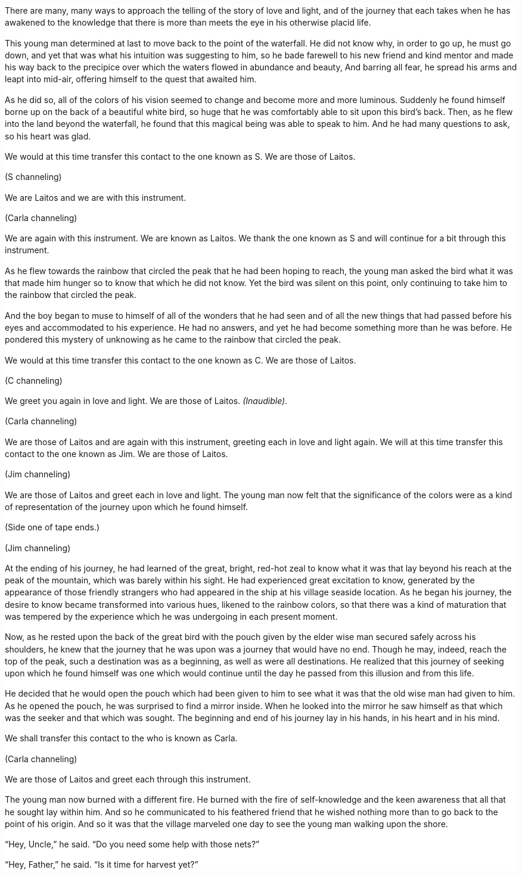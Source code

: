 <p>There are many, many ways to approach the telling of the story of love and light, and of the journey that each takes when he has awakened to the knowledge that there is more than meets the eye in his otherwise placid life.</p>
<p>This young man determined at last to move back to the point of the waterfall. He did not know why, in order to go up, he must go down, and yet that was what his intuition was suggesting to him, so he bade farewell to his new friend and kind mentor and made his way back to the precipice over which the waters flowed in abundance and beauty, And barring all fear, he spread his arms and leapt into mid-air, offering himself to the quest that awaited him.</p>
<p>As he did so, all of the colors of his vision seemed to change and become more and more luminous. Suddenly he found himself borne up on the back of a beautiful white bird, so huge that he was comfortably able to sit upon this bird’s back. Then, as he flew into the land beyond the waterfall, he found that this magical being was able to speak to him. And he had many questions to ask, so his heart was glad.</p>
<p>We would at this time transfer this contact to the one known as S. We are those of Laitos.</p>
<p class="channel-type">(S channeling)</p>
<p>We are Laitos and we are with this instrument.</p>
<p class="channel-type">(Carla channeling)</p>
<p>We are again with this instrument. We are known as Laitos. We thank the one known as S and will continue for a bit through this instrument.</p>
<p>As he flew towards the rainbow that circled the peak that he had been hoping to reach, the young man asked the bird what it was that made him hunger so to know that which he did not know. Yet the bird was silent on this point, only continuing to take him to the rainbow that circled the peak.</p>
<p>And the boy began to muse to himself of all of the wonders that he had seen and of all the new things that had passed before his eyes and accommodated to his experience. He had no answers, and yet he had become something more than he was before. He pondered this mystery of unknowing as he came to the rainbow that circled the peak.</p>
<p>We would at this time transfer this contact to the one known as C. We are those of Laitos.</p>
<p class="channel-type">(C channeling)</p>
<p>We greet you again in love and light. We are those of Laitos. <em>(Inaudible)</em>.</p>
<p class="channel-type">(Carla channeling)</p>
<p>We are those of Laitos and are again with this instrument, greeting each in love and light again. We will at this time transfer this contact to the one known as Jim. We are those of Laitos.</p>
<p class="channel-type">(Jim channeling)</p>
<p>We are those of Laitos and greet each in love and light. The young man now felt that the significance of the colors were as a kind of representation of the journey upon which he found himself.</p>
<p class="comment">(Side one of tape ends.)</p>
<p class="channel-type">(Jim channeling)</p>
<p>At the ending of his journey, he had learned of the great, bright, red-hot zeal to know what it was that lay beyond his reach at the peak of the mountain, which was barely within his sight. He had experienced great excitation to know, generated by the appearance of those friendly strangers who had appeared in the ship at his village seaside location. As he began his journey, the desire to know became transformed into various hues, likened to the rainbow colors, so that there was a kind of maturation that was tempered by the experience which he was undergoing in each present moment.</p>
<p>Now, as he rested upon the back of the great bird with the pouch given by the elder wise man secured safely across his shoulders, he knew that the journey that he was upon was a journey that would have no end. Though he may, indeed, reach the top of the peak, such a destination was as a beginning, as well as were all destinations. He realized that this journey of seeking upon which he found himself was one which would continue until the day he passed from this illusion and from this life.</p>
<p>He decided that he would open the pouch which had been given to him to see what it was that the old wise man had given to him. As he opened the pouch, he was surprised to find a mirror inside. When he looked into the mirror he saw himself as that which was the seeker and that which was sought. The beginning and end of his journey lay in his hands, in his heart and in his mind.</p>
<p>We shall transfer this contact to the who is known as Carla.</p>
<p class="channel-type">(Carla channeling)</p>
<p>We are those of Laitos and greet each through this instrument.</p>
<p>The young man now burned with a different fire. He burned with the fire of self-knowledge and the keen awareness that all that he sought lay within him. And so he communicated to his feathered friend that he wished nothing more than to go back to the point of his origin. And so it was that the village marveled one day to see the young man walking upon the shore.</p>
<p>“Hey, Uncle,” he said. “Do you need some help with those nets?”</p>
<p>“Hey, Father,” he said. “Is it time for harvest yet?”</p>